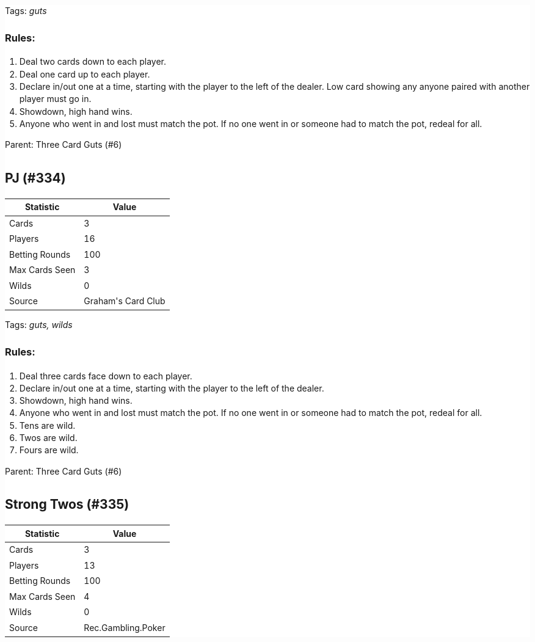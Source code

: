 Tags: *guts*
### Rules:
1. Deal two cards down to each player.
2. Deal one card up to each player.
3. Declare in/out one at a time, starting with the player to the left of the dealer. Low card showing any anyone paired with another player must go in.
4. Showdown, high hand wins.
5. Anyone who went in and lost must match the pot. If no one went in or someone had to match the pot, redeal for all.

Parent: Three Card Guts (#6)


## PJ (#334)

|Statistic|Value|
|---------|-----|
|Cards|3|
|Players|16|
|Betting Rounds|100|
|Max Cards Seen|3|
|Wilds|0|
|Source|Graham's Card Club|

Tags: *guts, wilds*
### Rules:
1. Deal three cards face down to each player.
2. Declare in/out one at a time, starting with the player to the left of the dealer.
3. Showdown, high hand wins.
4. Anyone who went in and lost must match the pot. If no one went in or someone had to match the pot, redeal for all.
5. Tens are wild.
6. Twos are wild.
7. Fours are wild.

Parent: Three Card Guts (#6)


## Strong Twos (#335)

|Statistic|Value|
|---------|-----|
|Cards|3|
|Players|13|
|Betting Rounds|100|
|Max Cards Seen|4|
|Wilds|0|
|Source|Rec.Gambling.Poker|
